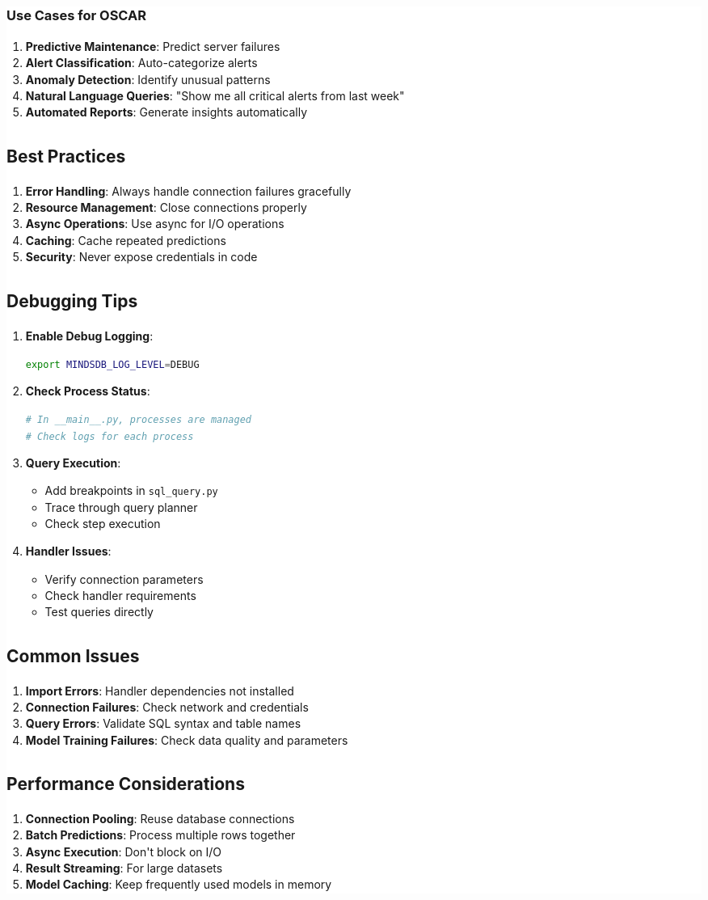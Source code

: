 ### Use Cases for OSCAR

1. **Predictive Maintenance**: Predict server failures
2. **Alert Classification**: Auto-categorize alerts
3. **Anomaly Detection**: Identify unusual patterns
4. **Natural Language Queries**: "Show me all critical alerts from last week"
5. **Automated Reports**: Generate insights automatically

## Best Practices

1. **Error Handling**: Always handle connection failures gracefully
2. **Resource Management**: Close connections properly
3. **Async Operations**: Use async for I/O operations
4. **Caching**: Cache repeated predictions
5. **Security**: Never expose credentials in code

## Debugging Tips

1. **Enable Debug Logging**:
   ```bash
   export MINDSDB_LOG_LEVEL=DEBUG
   ```

2. **Check Process Status**:
   ```python
   # In __main__.py, processes are managed
   # Check logs for each process
   ```

3. **Query Execution**:
   - Add breakpoints in `sql_query.py`
   - Trace through query planner
   - Check step execution

4. **Handler Issues**:
   - Verify connection parameters
   - Check handler requirements
   - Test queries directly

## Common Issues

1. **Import Errors**: Handler dependencies not installed
2. **Connection Failures**: Check network and credentials
3. **Query Errors**: Validate SQL syntax and table names
4. **Model Training Failures**: Check data quality and parameters

## Performance Considerations

1. **Connection Pooling**: Reuse database connections
2. **Batch Predictions**: Process multiple rows together
3. **Async Execution**: Don't block on I/O
4. **Result Streaming**: For large datasets
5. **Model Caching**: Keep frequently used models in memory
